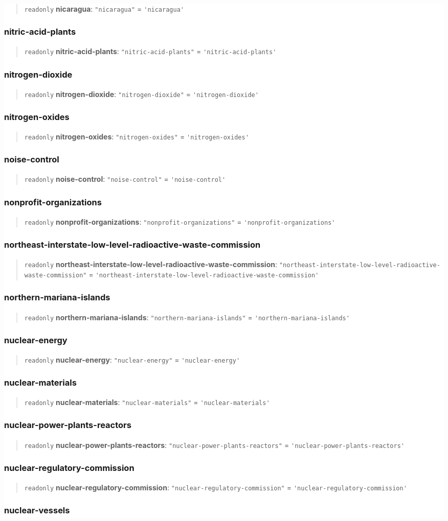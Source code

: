 > `readonly` **nicaragua**: `"nicaragua"` = `'nicaragua'`

### nitric-acid-plants

> `readonly` **nitric-acid-plants**: `"nitric-acid-plants"` = `'nitric-acid-plants'`

### nitrogen-dioxide

> `readonly` **nitrogen-dioxide**: `"nitrogen-dioxide"` = `'nitrogen-dioxide'`

### nitrogen-oxides

> `readonly` **nitrogen-oxides**: `"nitrogen-oxides"` = `'nitrogen-oxides'`

### noise-control

> `readonly` **noise-control**: `"noise-control"` = `'noise-control'`

### nonprofit-organizations

> `readonly` **nonprofit-organizations**: `"nonprofit-organizations"` = `'nonprofit-organizations'`

### northeast-interstate-low-level-radioactive-waste-commission

> `readonly` **northeast-interstate-low-level-radioactive-waste-commission**: `"northeast-interstate-low-level-radioactive-waste-commission"` = `'northeast-interstate-low-level-radioactive-waste-commission'`

### northern-mariana-islands

> `readonly` **northern-mariana-islands**: `"northern-mariana-islands"` = `'northern-mariana-islands'`

### nuclear-energy

> `readonly` **nuclear-energy**: `"nuclear-energy"` = `'nuclear-energy'`

### nuclear-materials

> `readonly` **nuclear-materials**: `"nuclear-materials"` = `'nuclear-materials'`

### nuclear-power-plants-reactors

> `readonly` **nuclear-power-plants-reactors**: `"nuclear-power-plants-reactors"` = `'nuclear-power-plants-reactors'`

### nuclear-regulatory-commission

> `readonly` **nuclear-regulatory-commission**: `"nuclear-regulatory-commission"` = `'nuclear-regulatory-commission'`

### nuclear-vessels
